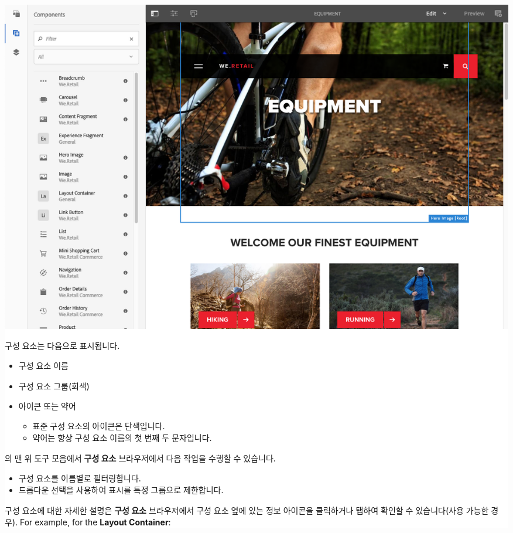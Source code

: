   ![ateat-05](assets/ateat-05.png)

  구성 요소는 다음으로 표시됩니다.

   * 구성 요소 이름
   * 구성 요소 그룹(회색)
   * 아이콘 또는 약어

      * 표준 구성 요소의 아이콘은 단색입니다.
      * 약어는 항상 구성 요소 이름의 첫 번째 두 문자입니다.

  의 맨 위 도구 모음에서 **구성 요소** 브라우저에서 다음 작업을 수행할 수 있습니다.

   * 구성 요소를 이름별로 필터링합니다.
   * 드롭다운 선택을 사용하여 표시를 특정 그룹으로 제한합니다.

  구성 요소에 대한 자세한 설명은 **구성 요소** 브라우저에서 구성 요소 옆에 있는 정보 아이콘을 클릭하거나 탭하여 확인할 수 있습니다(사용 가능한 경우). For example, for the **Layout Container**:
